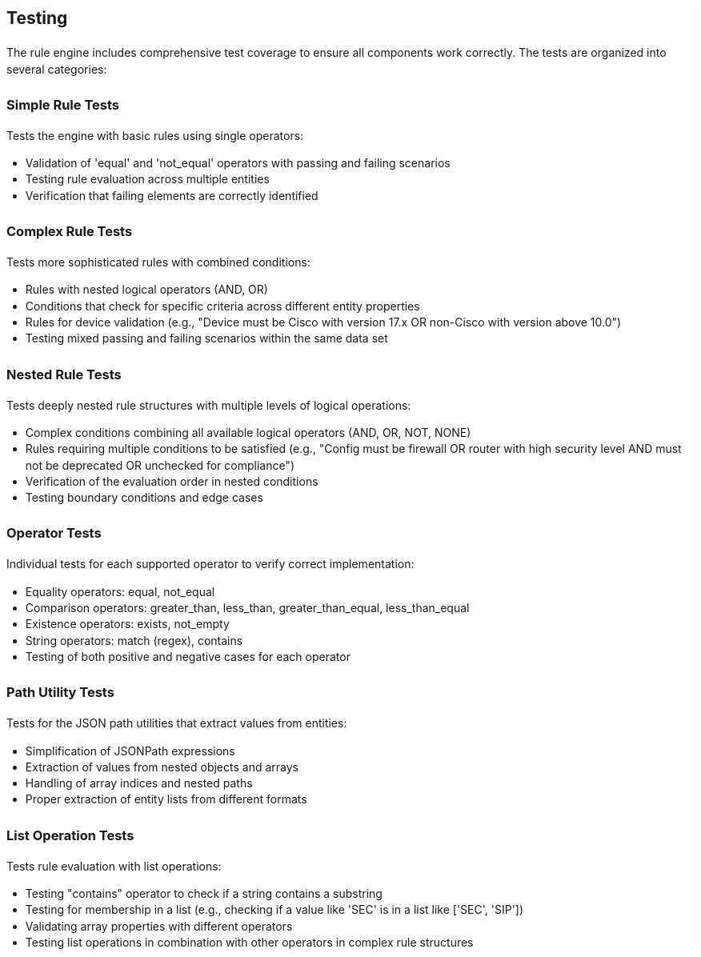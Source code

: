 ## Testing

The rule engine includes comprehensive test coverage to ensure all components work correctly. The tests are organized into several categories:

### Simple Rule Tests

Tests the engine with basic rules using single operators:
- Validation of 'equal' and 'not_equal' operators with passing and failing scenarios
- Testing rule evaluation across multiple entities
- Verification that failing elements are correctly identified

### Complex Rule Tests

Tests more sophisticated rules with combined conditions:
- Rules with nested logical operators (AND, OR)
- Conditions that check for specific criteria across different entity properties
- Rules for device validation (e.g., "Device must be Cisco with version 17.x OR non-Cisco with version above 10.0")
- Testing mixed passing and failing scenarios within the same data set

### Nested Rule Tests

Tests deeply nested rule structures with multiple levels of logical operations:
- Complex conditions combining all available logical operators (AND, OR, NOT, NONE)
- Rules requiring multiple conditions to be satisfied (e.g., "Config must be firewall OR router with high security level AND must not be deprecated OR unchecked for compliance")
- Verification of the evaluation order in nested conditions
- Testing boundary conditions and edge cases

### Operator Tests

Individual tests for each supported operator to verify correct implementation:
- Equality operators: equal, not_equal
- Comparison operators: greater_than, less_than, greater_than_equal, less_than_equal
- Existence operators: exists, not_empty
- String operators: match (regex), contains
- Testing of both positive and negative cases for each operator

### Path Utility Tests

Tests for the JSON path utilities that extract values from entities:
- Simplification of JSONPath expressions
- Extraction of values from nested objects and arrays
- Handling of array indices and nested paths
- Proper extraction of entity lists from different formats

### List Operation Tests

Tests rule evaluation with list operations:
- Testing "contains" operator to check if a string contains a substring
- Testing for membership in a list (e.g., checking if a value like 'SEC' is in a list like ['SEC', 'SIP'])
- Validating array properties with different operators
- Testing list operations in combination with other operators in complex rule structures
